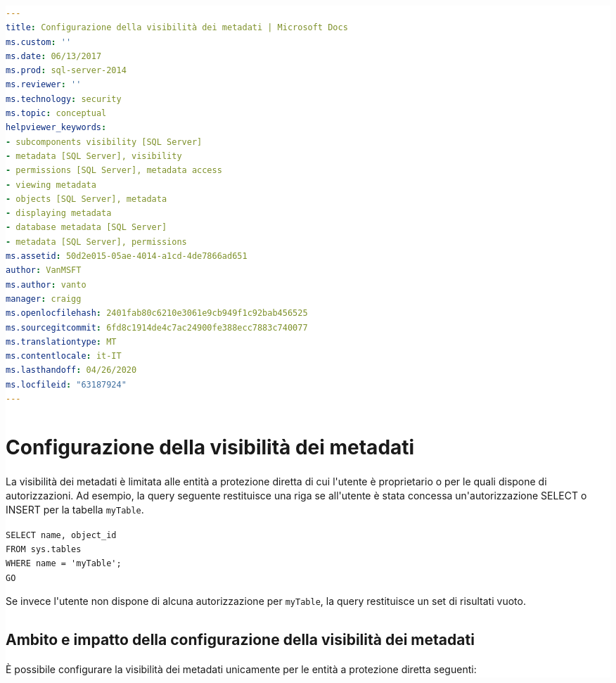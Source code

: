 ```yaml
---
title: Configurazione della visibilità dei metadati | Microsoft Docs
ms.custom: ''
ms.date: 06/13/2017
ms.prod: sql-server-2014
ms.reviewer: ''
ms.technology: security
ms.topic: conceptual
helpviewer_keywords:
- subcomponents visibility [SQL Server]
- metadata [SQL Server], visibility
- permissions [SQL Server], metadata access
- viewing metadata
- objects [SQL Server], metadata
- displaying metadata
- database metadata [SQL Server]
- metadata [SQL Server], permissions
ms.assetid: 50d2e015-05ae-4014-a1cd-4de7866ad651
author: VanMSFT
ms.author: vanto
manager: craigg
ms.openlocfilehash: 2401fab80c6210e3061e9cb949f1c92bab456525
ms.sourcegitcommit: 6fd8c1914de4c7ac24900fe388ecc7883c740077
ms.translationtype: MT
ms.contentlocale: it-IT
ms.lasthandoff: 04/26/2020
ms.locfileid: "63187924"
---
```

# <a name="metadata-visibility-configuration"></a>Configurazione della visibilità dei metadati
  La visibilità dei metadati è limitata alle entità a protezione diretta di cui l'utente è proprietario o per le quali dispone di autorizzazioni. Ad esempio, la query seguente restituisce una riga se all'utente è stata concessa un'autorizzazione SELECT o INSERT per la tabella `myTable`.  
  
```  
SELECT name, object_id  
FROM sys.tables  
WHERE name = 'myTable';  
GO  
```  
  
 Se invece l'utente non dispone di alcuna autorizzazione per `myTable`, la query restituisce un set di risultati vuoto.  
  
## <a name="scope-and-impact-of-metadata-visibility-configuration"></a>Ambito e impatto della configurazione della visibilità dei metadati  
 È possibile configurare la visibilità dei metadati unicamente per le entità a protezione diretta seguenti:  
  